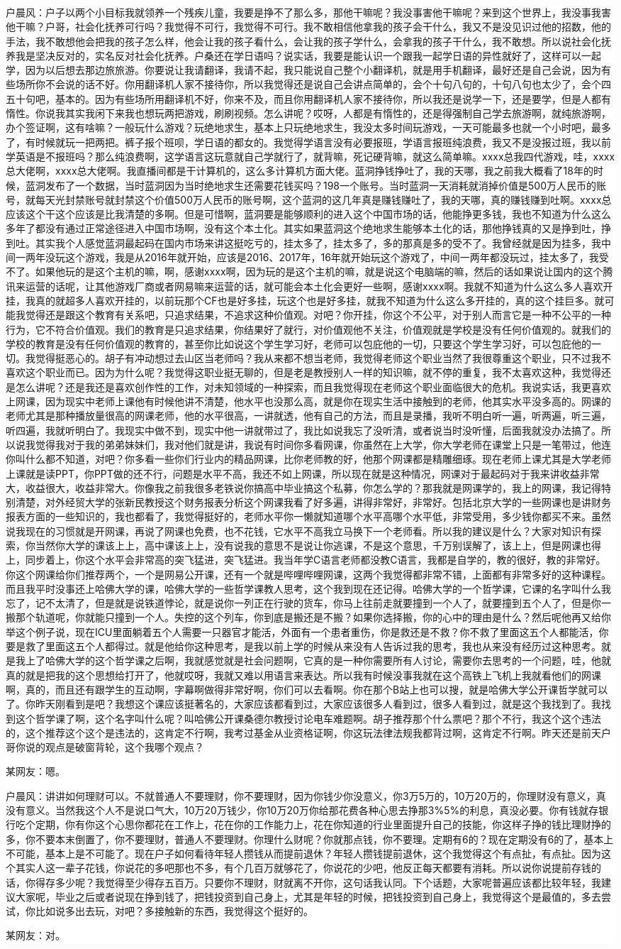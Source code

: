 户晨风：户子以两个小目标我就领养一个残疾儿童，我要是挣不了那么多，那他干嘛呢？我没事害他干嘛呢？来到这个世界上，我没事我害他干嘛？户哥，社会化抚养可行吗？我觉得不可行，我觉得不可行。我不敢相信他拿我的孩子会干什么，我又不是没见识过他的招数，他的手法，我不敢想他会把我的孩子怎么样，他会让我的孩子看什么，会让我的孩子学什么，会拿我的孩子干什么，我不敢想。所以说社会化抚养我是坚决反对的，实名反对社会化抚养。户桑还在学日语吗？说实话，我要是能认识一个跟我一起学日语的异性就好了，这样可以一起学，因为以后想去那边旅旅游。你要说让我请翻译，我请不起，我只能说自己整个小翻译机，就是用手机翻译，最好还是自己会说，因为有些场所你不会说的话不好。你用翻译机人家不接待你，所以我觉得还是说自己会讲点简单的，会个十句八句的，十句八句也太少了，会个四五十句吧，基本的。因为有些场所用翻译机不好，你来不及，而且你用翻译机人家不接待你，所以我还是说学一下，还是要学，但是人都有惰性。你说我其实我闲下来我也想玩两把游戏，刷刷视频。怎么讲呢？哎呀，人都是有惰性的，还是得强制自己学去旅游啊，就纯旅游啊，办个签证啊，这有啥嘛？一般玩什么游戏？玩绝地求生，基本上只玩绝地求生，我没太多时间玩游戏，一天可能最多也就一个小时吧，最多了，有时候就玩一把两把。裤子报个班呗，学日语的都女的。我觉得学语言没有必要报班，学语言报班纯浪费，我又不是没报过班，我以前学英语是不报班吗？那么纯浪费啊，这学语言这玩意就自己学就行了，就背嘛，死记硬背嘛，就这么简单嘛。xxxx总我四代游戏，哇，xxxx总大佬啊，xxxx总大佬啊。我直播间都是干计算机的，这么多计算机方面大佬。蓝洞挣钱挣吐了，我的天哪，我之前我大概看了18年的时候，蓝洞发布了一个数据，当时蓝洞因为当时绝地求生还需要花钱买吗？198一个账号。当时蓝洞一天消耗就消掉价值是500万人民币的账号，就每天光封禁账号就封禁这个价值500万人民币的账号啊，这个蓝洞的这几年真是赚钱赚吐了，我的天哪，真的赚钱赚到吐啊。xxxx总应该这个干这个应该是比我清楚的多啊。但是可惜啊，蓝洞要是能够顺利的进入这个中国市场的话，他能挣更多钱，我也不知道为什么这么多年了都没有通过正常途径进入中国市场啊，没有这个本土化。其实如果蓝洞这个绝地求生能够本土化的话，那他挣钱真的又是挣到吐，挣到吐。其实我个人感觉蓝洞最起码在国内市场来讲这挺吃亏的，挂太多了，挂太多了，多的那真是多的受不了。我曾经就是因为挂多，我中间一两年没玩这个游戏，我是从2016年就开始，应该是2016、2017年，16年就开始玩这个游戏了，中间一两年都没玩过，挂太多了，我受不了。如果他玩的是这个主机的嘛，啊，感谢xxxx啊，因为玩的是这个主机的嘛，就是说这个电脑端的嘛，然后的话如果说让国内的这个腾讯来运营的话呢，让其他游戏厂商或者网易嘛来运营的话，就可能会本土化会更好一些啊，感谢xxxx啊。我就不知道为什么这么多人喜欢开挂，我真的就超多人喜欢开挂的，以前玩那个CF也是好多挂，玩这个也是好多挂，就我不知道为什么这么多开挂的，真的这个挂巨多。就可能我觉得还是跟这个教育有关系吧，只追求结果，不追求这种价值观。对吧？你开挂，你这个不公平，对于别人而言它是一种不公平的一种行为，它不符合价值观。我们的教育是只追求结果，你结果好了就行，对价值观他不关注，价值观就是学校是没有任何价值观的。就我们的学校的教育是没有任何价值观的教育的，甚至你比如说这个学生学习好，老师可以包庇他的一切，只要这个学生学习好，可以包庇他的一切。我觉得挺恶心的。胡子有冲动想过去山区当老师吗？我从来都不想当老师，我觉得老师这个职业当然了我很尊重这个职业，只不过我不喜欢这个职业而已。因为为什么呢？我觉得这职业挺无聊的，但是老是教授别人一样的知识嘛，就不停的重复，我不太喜欢这种，我觉得还是怎么讲呢？还是我还是喜欢创作性的工作，对未知领域的一种探索，而且我觉得现在老师这个职业面临很大的危机。我说实话，我更喜欢上网课，因为现实中老师上课他有时候他讲不清楚，他水平也没那么高，就是你在现实生活中接触到的老师，他其实水平没多高的。网课的老师尤其是那种播放量很高的网课老师，他的水平很高，一讲就透，他有自己的方法，而且是录播，我听不明白听一遍，听两遍，听三遍，听四遍，我就听明白了。我现实中做不到，现实中他一讲就带过了，我比如说我忘了没听清，或者说当时没听懂，后面我就没办法搞了。所以说我觉得我对于我的弟弟妹妹们，我对他们就是讲，我说有时间你多看网课，你虽然在上大学，你大学老师在课堂上只是一笔带过，他连你叫什么都不知道，对吧？你多看一些你们行业内的精品网课，比你老师教的好，他那个网课都是精雕细琢。现在老师上课尤其是大学老师上课就是读PPT，你PPT做的还不行，问题是水平不高，我还不如上网课，所以现在就是这种情况，网课对于最起码对于我来讲收益非常大，收益很大，收益非常大。你像我之前我很多老铁说你搞高中毕业搞这个私募，你怎么学的？那我就是网课学的，我上的网课，我记得特别清楚，对外经贸大学的张新民教授这个财务报表分析这个网课我看了好多遍，讲得非常好，非常好。包括北京大学的一些网课也是讲财务报表方面的一些知识的，我也都看了，我觉得挺好的，老师水平你一懒就知道哪个水平高哪个水平低，非常受用，多少钱你都买不来。虽然说我现在的习惯就是开网课，再说了网课也免费，也不花钱，它水平不高我立马换下一个老师看。所以我的建议是什么？大家对知识有探索，你当然你大学的课该上上，高中课该上上，没有说我的意思不是说让你逃课，不是这个意思，千万别误解了，该上上，但是网课也得上，同步着上，你这个水平会非常高的突飞猛进，突飞猛进。我当年学C语言老师都没教C语言，我都是自学的，教的很好，教的非常好。你这个网课给你们推荐两个，一个是网易公开课，还有一个就是哔哩哔哩网课，这两个我觉得都非常不错，上面都有非常多好的这种课程。而且我平时没事还上哈佛大学的课，哈佛大学的一些哲学课教人思考，这个我到现在还记得。哈佛大学的一个哲学课，它课的名字叫什么我忘了，记不太清了，但是就是说铁道悖论，就是说你一列正在行驶的货车，你马上往前走就要撞到一个人了，就要撞到五个人了，但是你一搬那个轨道呢，你就能只撞到一个人。失控的这个列车，你到底是搬还是不搬？如果你选择搬，你的心中的理由是什么？然后呢他再又给你举这个例子说，现在ICU里面躺着五个人需要一只器官才能活，外面有一个患者重伤，你是救还是不救？你不救了里面这五个人都能活，你要是救了里面这五个人都得过。就是他给你这种思考，是我以前上学的时候从来没有人告诉过我的思考，我也从来没有经历过这种思考。就是我上了哈佛大学的这个哲学课之后啊，我就感觉就是社会问题啊，它真的是一种你需要所有人讨论，需要你去思考的一个问题，哇，他就真的就是把我的这个思想给打开了，他就哎呀，我就又难以用语言来表达。所以我有时候没事我就在这个高铁上飞机上我就看他们的网课啊，真的，而且还有跟学生的互动啊，字幕啊做得非常好啊，你们可以去看啊。你在那个B站上也可以搜，就是哈佛大学公开课哲学就可以了。你昨天刚看到是吧？我想这个课应该挺著名的，大家应该都看到过，大家应该很多人看到过，很多人看到过，就是这个我找到了。我找到这个哲学课了啊，这个名字叫什么呢？叫哈佛公开课桑德尔教授讨论电车难题啊。胡子推荐那个什么票吧？那个不行，我这个这个违法的，这个推荐这个这个是违法的，这肯定不行啊，我考过基金从业资格证啊，你这玩法律法规我都背过啊，这肯定不行啊。昨天还是前天户哥你说的观点是破窗背轮，这个我哪个观点？

某网友：嗯。

户晨风：讲讲如何理财可以。不就普通人不要理财，你不要理财，因为你钱少你没意义，你3万5万的，10万20万的，你理财没有意义，真没有意义。当然我这个人不是说口气大，10万20万钱少，你10万20万你给那花费各种心思去挣那3%5%的利息，真没必要。你有钱就存银行吃个定期，你有你这个心思你都花在工作上，花在你的工作能力上，花在你知道的行业里面提升自己的技能，你这样子挣的钱比理财挣的多，你不要本末倒置了，你不要理财，普通人不要理财。你理什么财呢？你就那点钱，你不要理。定期有6的？现在定期没有6的了，基本上不可能，基本上是不可能了。现在户子如何看待年轻人攒钱从而提前退休？年轻人攒钱提前退休，这个我觉得这个有点扯，有点扯。因为这个其实人这一辈子花钱，你说花的多吧那也不多，有个几百万就够花了，你说花的少吧，他反正每天都要有消耗。所以说你说提前存钱的话，你得存多少呢？我觉得至少得存五百万。只要你不理财，财就离不开你，这句话我认同。下个话题，大家呢普遍应该都比较年轻，我建议大家呢，毕业之后或者说现在挣到钱了，把钱投资到自己身上，尤其是年轻的时候，把钱投资到自己身上，我觉得这个是最值的，多去尝试，你比如说多出去玩，对吧？多接触新的东西，我觉得这个挺好的。

某网友：对。

